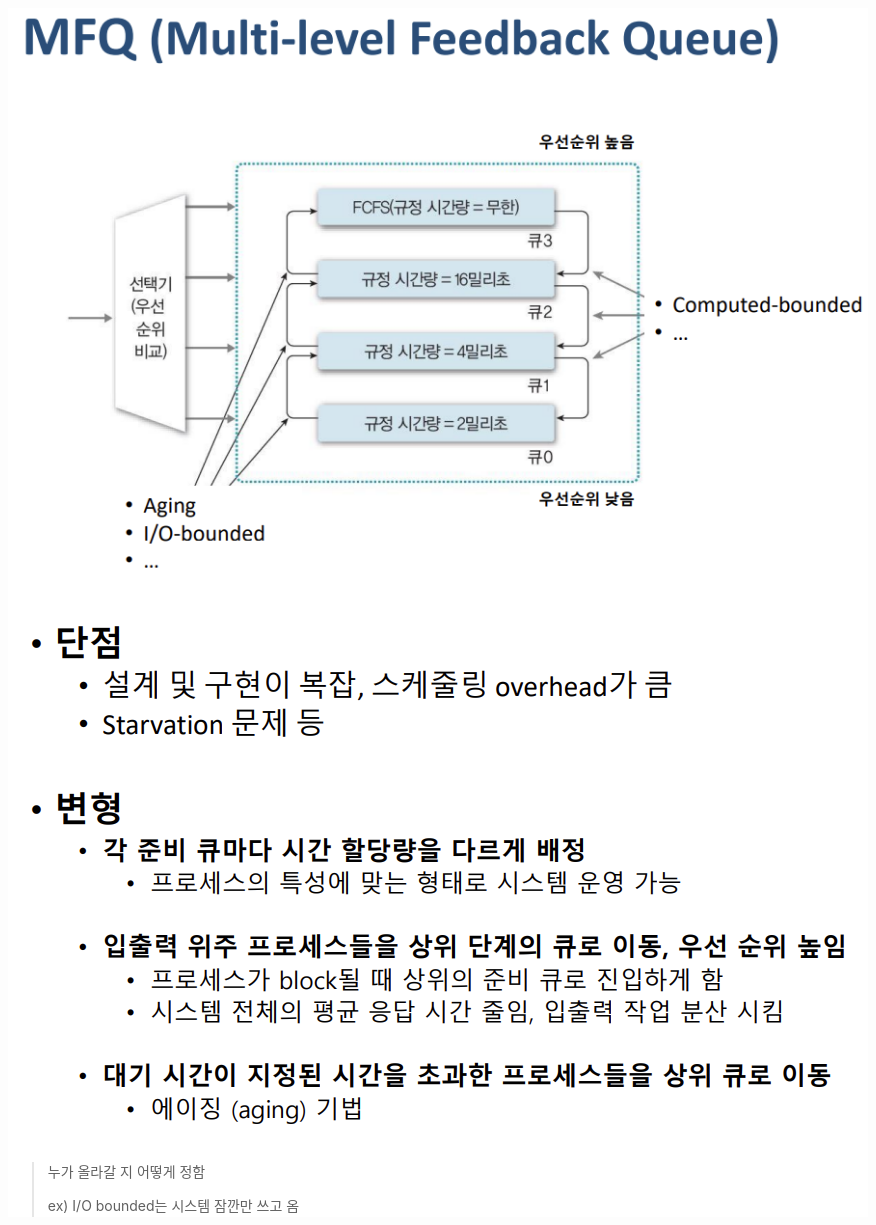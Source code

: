 ![image-20221208040002183](Chatper5.assets/image-20221208040002183.png)

![image-20221208040011134](Chatper5.assets/image-20221208040011134.png)

> 누가 올라갈 지 어떻게 정함
>
> ex) I/O bounded는 시스템 잠깐만 쓰고 옴


